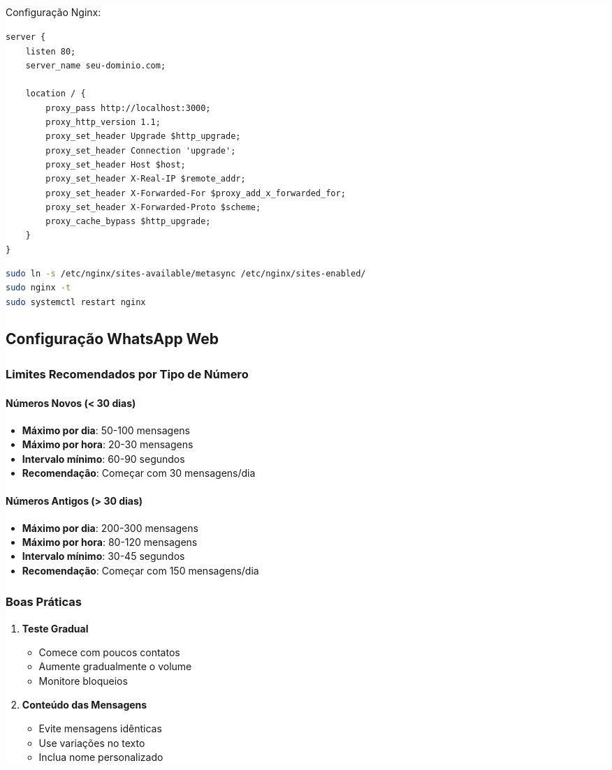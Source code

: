 Configuração Nginx:
```nginx
server {
    listen 80;
    server_name seu-dominio.com;

    location / {
        proxy_pass http://localhost:3000;
        proxy_http_version 1.1;
        proxy_set_header Upgrade $http_upgrade;
        proxy_set_header Connection 'upgrade';
        proxy_set_header Host $host;
        proxy_set_header X-Real-IP $remote_addr;
        proxy_set_header X-Forwarded-For $proxy_add_x_forwarded_for;
        proxy_set_header X-Forwarded-Proto $scheme;
        proxy_cache_bypass $http_upgrade;
    }
}
```

```bash
sudo ln -s /etc/nginx/sites-available/metasync /etc/nginx/sites-enabled/
sudo nginx -t
sudo systemctl restart nginx
```

## Configuração WhatsApp Web

### Limites Recomendados por Tipo de Número

#### Números Novos (< 30 dias)
- **Máximo por dia**: 50-100 mensagens
- **Máximo por hora**: 20-30 mensagens  
- **Intervalo mínimo**: 60-90 segundos
- **Recomendação**: Começar com 30 mensagens/dia

#### Números Antigos (> 30 dias)
- **Máximo por dia**: 200-300 mensagens
- **Máximo por hora**: 80-120 mensagens
- **Intervalo mínimo**: 30-45 segundos
- **Recomendação**: Começar com 150 mensagens/dia

### Boas Práticas

1. **Teste Gradual**
   - Comece com poucos contatos
   - Aumente gradualmente o volume
   - Monitore bloqueios

2. **Conteúdo das Mensagens**
   - Evite mensagens idênticas
   - Use variações no texto
   - Inclua nome personalizado
